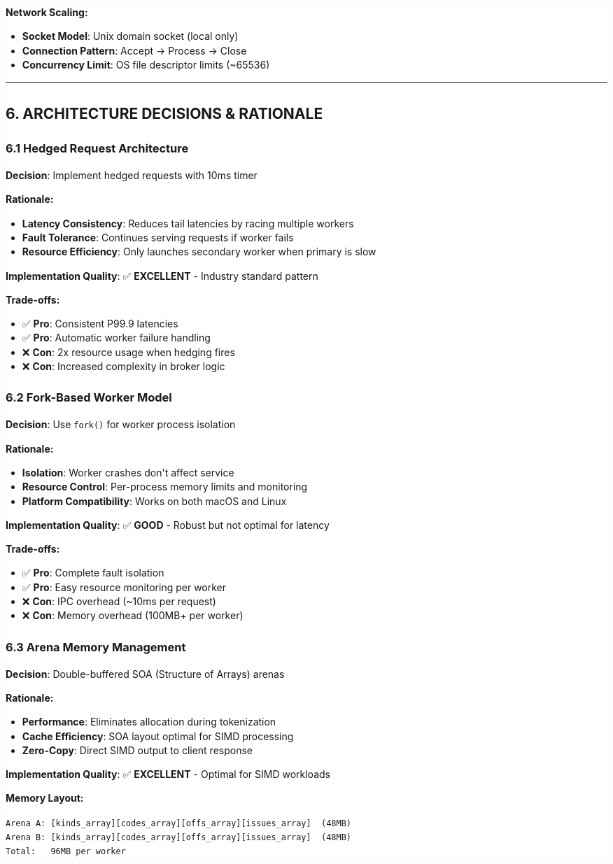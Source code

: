 **Network Scaling:**
- **Socket Model**: Unix domain socket (local only)
- **Connection Pattern**: Accept → Process → Close  
- **Concurrency Limit**: OS file descriptor limits (~65536)

---

## 6. ARCHITECTURE DECISIONS & RATIONALE

### 6.1 Hedged Request Architecture

**Decision**: Implement hedged requests with 10ms timer

**Rationale:**
- **Latency Consistency**: Reduces tail latencies by racing multiple workers
- **Fault Tolerance**: Continues serving requests if worker fails
- **Resource Efficiency**: Only launches secondary worker when primary is slow

**Implementation Quality**: ✅ **EXCELLENT** - Industry standard pattern

**Trade-offs:**
- ✅ **Pro**: Consistent P99.9 latencies
- ✅ **Pro**: Automatic worker failure handling  
- ❌ **Con**: 2x resource usage when hedging fires
- ❌ **Con**: Increased complexity in broker logic

### 6.2 Fork-Based Worker Model

**Decision**: Use `fork()` for worker process isolation

**Rationale:**
- **Isolation**: Worker crashes don't affect service
- **Resource Control**: Per-process memory limits and monitoring
- **Platform Compatibility**: Works on both macOS and Linux

**Implementation Quality**: ✅ **GOOD** - Robust but not optimal for latency

**Trade-offs:**
- ✅ **Pro**: Complete fault isolation
- ✅ **Pro**: Easy resource monitoring per worker
- ❌ **Con**: IPC overhead (~10ms per request)
- ❌ **Con**: Memory overhead (100MB+ per worker)

### 6.3 Arena Memory Management

**Decision**: Double-buffered SOA (Structure of Arrays) arenas

**Rationale:**
- **Performance**: Eliminates allocation during tokenization
- **Cache Efficiency**: SOA layout optimal for SIMD processing
- **Zero-Copy**: Direct SIMD output to client response

**Implementation Quality**: ✅ **EXCELLENT** - Optimal for SIMD workloads

**Memory Layout:**
```
Arena A: [kinds_array][codes_array][offs_array][issues_array]  (48MB)
Arena B: [kinds_array][codes_array][offs_array][issues_array]  (48MB)
Total:   96MB per worker
```
